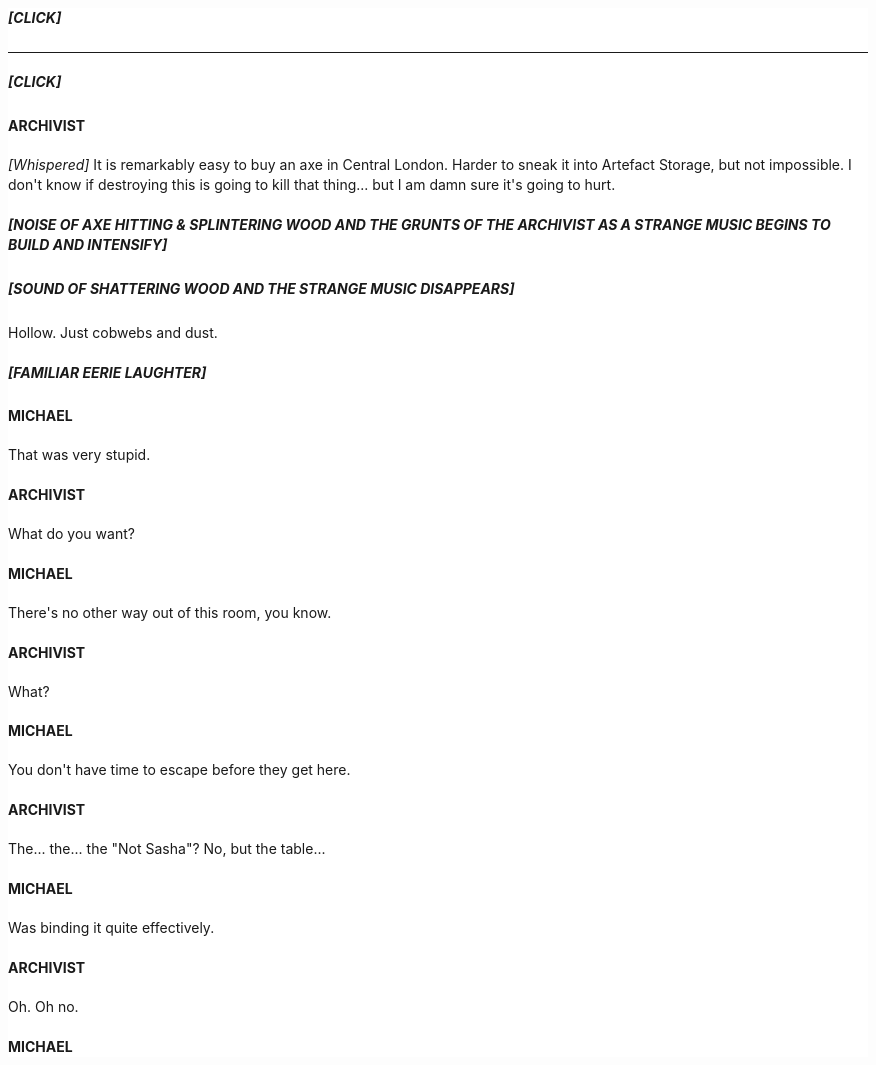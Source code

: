 ##### [CLICK]


------


##### [CLICK]

#### ARCHIVIST

_[Whispered]_ It is remarkably easy to buy an axe in Central London. Harder to sneak it into Artefact Storage, but not impossible. I don't know if destroying this is going to kill that thing... but I am damn sure it's going to hurt.

##### [NOISE OF AXE HITTING &amp; SPLINTERING WOOD AND THE GRUNTS OF THE ARCHIVIST AS A STRANGE MUSIC BEGINS TO BUILD AND INTENSIFY]

##### [SOUND OF SHATTERING WOOD AND THE STRANGE MUSIC DISAPPEARS]

Hollow. Just cobwebs and dust.

##### [FAMILIAR EERIE LAUGHTER]

#### MICHAEL

That was very stupid.

#### ARCHIVIST

What do you want?

#### MICHAEL

There's no other way out of this room, you know.

#### ARCHIVIST

What?

#### MICHAEL

You don't have time to escape before they get here.

#### ARCHIVIST

The... the... the "Not Sasha"? No, but the table...

#### MICHAEL

Was binding it quite effectively.

#### ARCHIVIST

Oh. Oh no.

#### MICHAEL
